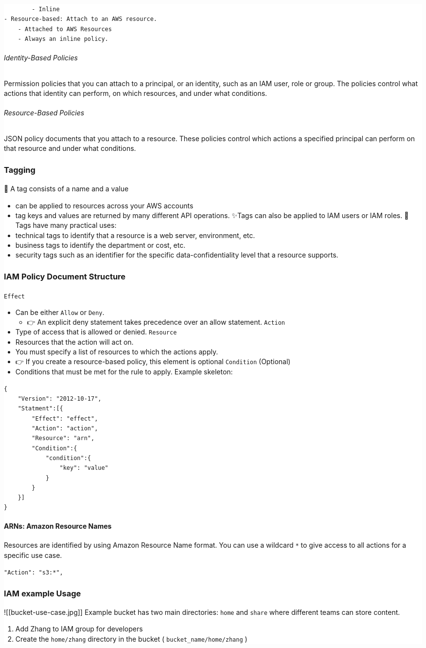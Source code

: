 			- Inline
	- Resource-based: Attach to an AWS resource.
		- Attached to AWS Resources
		- Always an inline policy.
###### Identity-Based Policies
Permission policies that you can attach to a principal, or an identity, such as an IAM user, role or group. The policies control what actions that identity can perform, on which resources, and under what conditions.
###### Resource-Based Policies
JSON policy documents that you attach to a resource. These policies control which actions a specified principal can perform on that resource and under what conditions.
### Tagging
📑 A tag consists of a name and a value
- can be applied to resources across your AWS accounts
- tag keys and values are returned by many different API operations.
✨Tags can also be applied to IAM users or IAM roles.
🎯 Tags have many practical uses:
- technical tags to identify that a resource is a web server, environment, etc.
- business tags to identify the department or cost, etc.
- security tags such as an identifier for the specific data-confidentiality level that a resource supports.
### IAM Policy Document Structure
`Effect`
- Can be either `Allow` or `Deny`.
	- 👉 An explicit deny statement takes precedence over an allow statement.
`Action`
- Type of access that is allowed or denied.
`Resource`
- Resources that the action will act on.
- You must specify a list of resources to which the actions apply.
- 👉 If you create a resource-based policy, this element is optional
`Condition` (Optional)
- Conditions that must be met for the rule to apply.
Example skeleton:
```
{
	"Version": "2012-10-17",
	"Statment":[{
		"Effect": "effect",
		"Action": "action",
		"Resource": "arn",
		"Condition":{
			"condition":{
				"key": "value"
			}
		}
	}]
}
```
#### ARNs: Amazon Resource Names
Resources are identified by using Amazon Resource Name format.
You can use a wildcard `*` to give access to all actions for a specific use case.
```
"Action": "s3:*",
```
### IAM example Usage
![[bucket-use-case.jpg]]
Example bucket has two main directories: `home` and `share` where different teams can store content.
1. Add Zhang to IAM group for developers
2. Create the `home/zhang` directory in the bucket ( `bucket_name/home/zhang` )